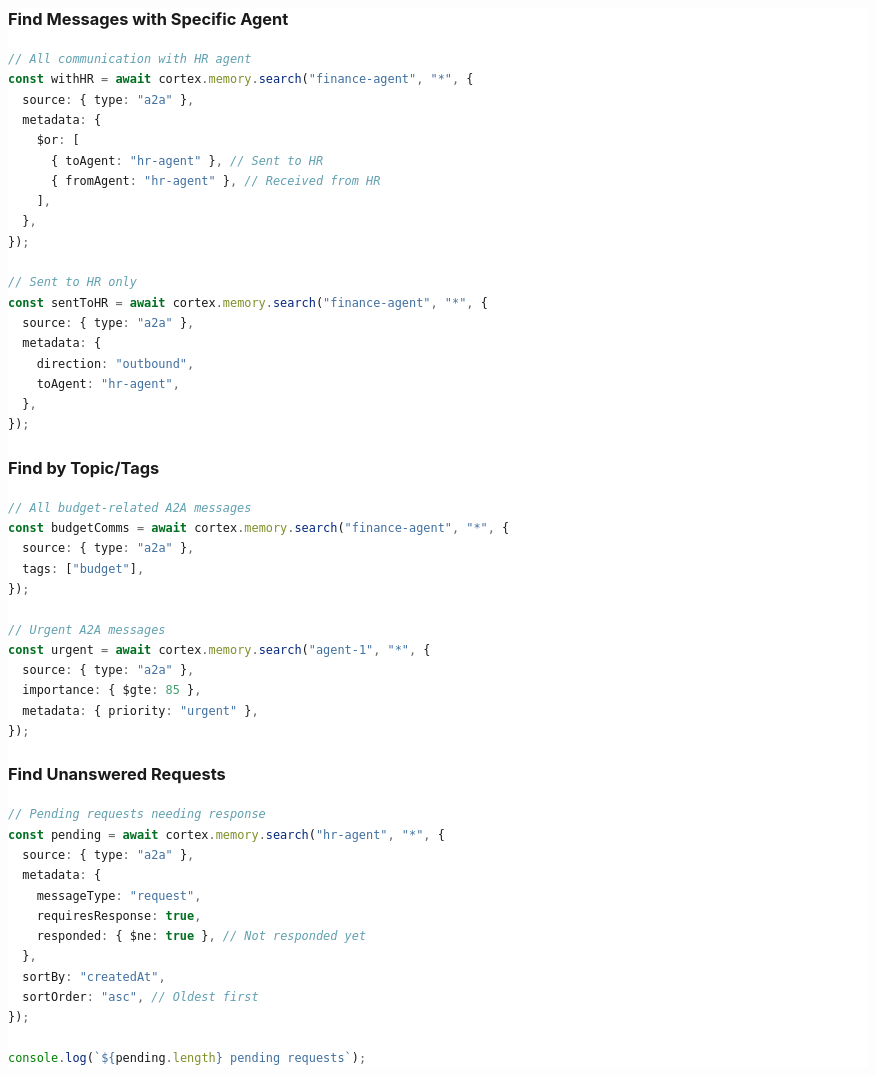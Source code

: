 ### Find Messages with Specific Agent

```typescript
// All communication with HR agent
const withHR = await cortex.memory.search("finance-agent", "*", {
  source: { type: "a2a" },
  metadata: {
    $or: [
      { toAgent: "hr-agent" }, // Sent to HR
      { fromAgent: "hr-agent" }, // Received from HR
    ],
  },
});

// Sent to HR only
const sentToHR = await cortex.memory.search("finance-agent", "*", {
  source: { type: "a2a" },
  metadata: {
    direction: "outbound",
    toAgent: "hr-agent",
  },
});
```

### Find by Topic/Tags

```typescript
// All budget-related A2A messages
const budgetComms = await cortex.memory.search("finance-agent", "*", {
  source: { type: "a2a" },
  tags: ["budget"],
});

// Urgent A2A messages
const urgent = await cortex.memory.search("agent-1", "*", {
  source: { type: "a2a" },
  importance: { $gte: 85 },
  metadata: { priority: "urgent" },
});
```

### Find Unanswered Requests

```typescript
// Pending requests needing response
const pending = await cortex.memory.search("hr-agent", "*", {
  source: { type: "a2a" },
  metadata: {
    messageType: "request",
    requiresResponse: true,
    responded: { $ne: true }, // Not responded yet
  },
  sortBy: "createdAt",
  sortOrder: "asc", // Oldest first
});

console.log(`${pending.length} pending requests`);
```
